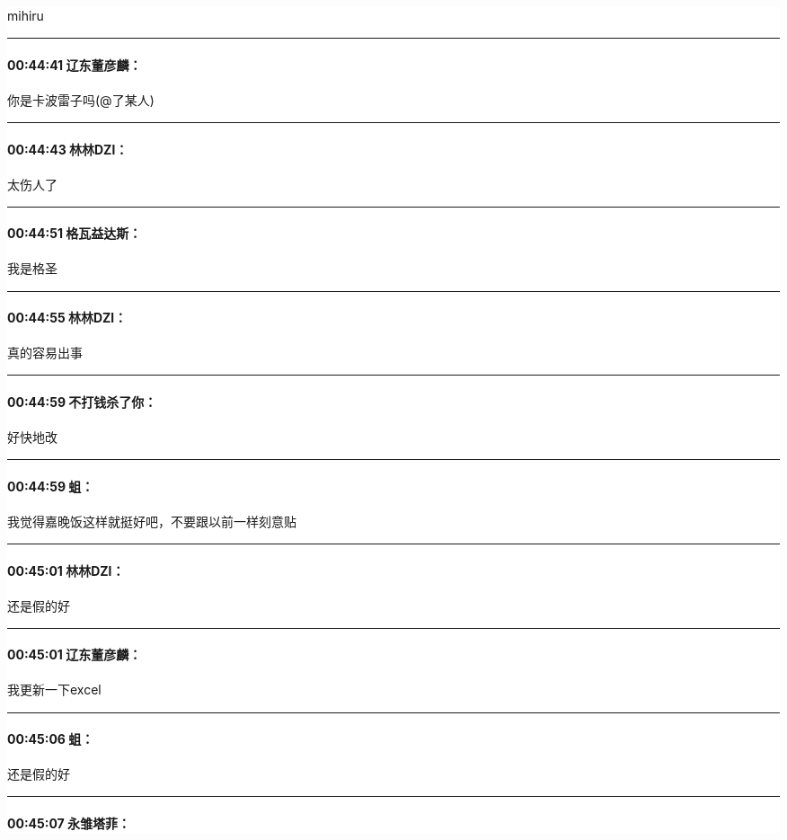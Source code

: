 mihiru

*****

#### 00:44:41  辽东董彦麟：

你是卡波雷子吗(@了某人) 

*****

#### 00:44:43  林林DZl：

太伤人了

*****

#### 00:44:51  格瓦益达斯：

我是格圣

*****

#### 00:44:55  林林DZl：

真的容易出事

*****

#### 00:44:59  不打钱杀了你：

好快地改

*****

#### 00:44:59  蛆：

我觉得嘉晚饭这样就挺好吧，不要跟以前一样刻意贴

*****

#### 00:45:01  林林DZl：

还是假的好

*****

#### 00:45:01  辽东董彦麟：

我更新一下excel

*****

#### 00:45:06  蛆：

还是假的好

*****

#### 00:45:07  永雏塔菲：
